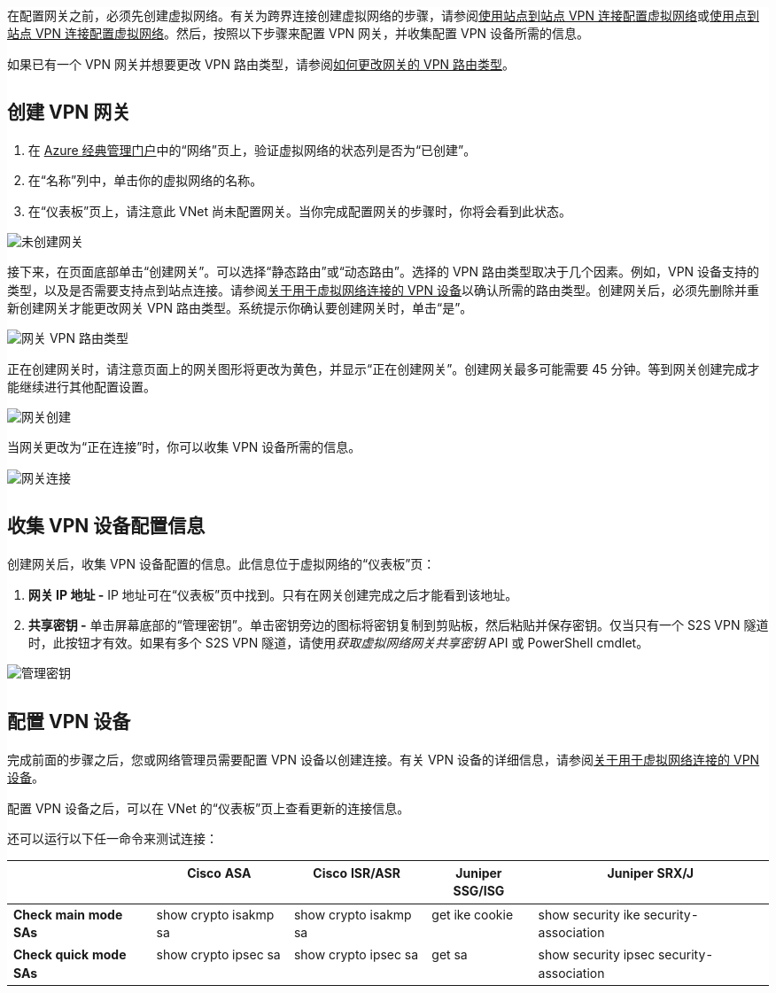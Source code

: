 在配置网关之前，必须先创建虚拟网络。有关为跨界连接创建虚拟网络的步骤，请参阅[使用站点到站点 VPN 连接配置虚拟网络](./vpn-gateway-site-to-site-create.md)或[使用点到站点 VPN 连接配置虚拟网络](./vpn-gateway-point-to-site-create.md)。然后，按照以下步骤来配置 VPN 网关，并收集配置 VPN 设备所需的信息。

如果已有一个 VPN 网关并想要更改 VPN 路由类型，请参阅[如何更改网关的 VPN 路由类型](#how-to-change-the-vpn-routing-type-for-your-gateway)。

## <a name="create-a-vpn-gateway"></a>创建 VPN 网关

1. 在 [Azure 经典管理门户](https://manage.windowsazure.cn)中的“网络”页上，验证虚拟网络的状态列是否为“已创建”。

1. 在“名称”列中，单击你的虚拟网络的名称。

1. 在“仪表板”页上，请注意此 VNet 尚未配置网关。当你完成配置网关的步骤时，你将会看到此状态。

![未创建网关](./media/vpn-gateway-configure-vpn-gateway-mp/IC717025.png)

接下来，在页面底部单击“创建网关”。可以选择“静态路由”或“动态路由”。选择的 VPN 路由类型取决于几个因素。例如，VPN 设备支持的类型，以及是否需要支持点到站点连接。请参阅[关于用于虚拟网络连接的 VPN 设备](./vpn-gateway-about-vpn-devices.md)以确认所需的路由类型。创建网关后，必须先删除并重新创建网关才能更改网关 VPN 路由类型。系统提示你确认要创建网关时，单击“是”。

![网关 VPN 路由类型](./media/vpn-gateway-configure-vpn-gateway-mp/IC717026.png)

正在创建网关时，请注意页面上的网关图形将更改为黄色，并显示“正在创建网关”。创建网关最多可能需要 45 分钟。等到网关创建完成才能继续进行其他配置设置。

![网关创建](./media/vpn-gateway-configure-vpn-gateway-mp/IC717027.png)

当网关更改为“正在连接”时，你可以收集 VPN 设备所需的信息。

![网关连接](./media/vpn-gateway-configure-vpn-gateway-mp/IC717028.png)

## <a name="gather-information-for-your-vpn-device-configuration"></a>收集 VPN 设备配置信息

创建网关后，收集 VPN 设备配置的信息。此信息位于虚拟网络的“仪表板”页：

1. **网关 IP 地址 -** IP 地址可在“仪表板”页中找到。只有在网关创建完成之后才能看到该地址。

1. **共享密钥 -** 单击屏幕底部的“管理密钥”。单击密钥旁边的图标将密钥复制到剪贴板，然后粘贴并保存密钥。仅当只有一个 S2S VPN 隧道时，此按钮才有效。如果有多个 S2S VPN 隧道，请使用*获取虚拟网络网关共享密钥* API 或 PowerShell cmdlet。

![管理密钥](./media/vpn-gateway-configure-vpn-gateway-mp/IC717029.png)  

## <a name="configure-your-vpn-device"></a>配置 VPN 设备

完成前面的步骤之后，您或网络管理员需要配置 VPN 设备以创建连接。有关 VPN 设备的详细信息，请参阅[关于用于虚拟网络连接的 VPN 设备](./vpn-gateway-about-vpn-devices.md)。

配置 VPN 设备之后，可以在 VNet 的“仪表板”页上查看更新的连接信息。

还可以运行以下任一命令来测试连接：

| | Cisco ASA | Cisco ISR/ASR | Juniper SSG/ISG | Juniper SRX/J |
|----------------------|-----------------------|-----------------------|-----------------|------------------------------------------|
| **Check main mode SAs** | show crypto isakmp sa | show crypto isakmp sa | get ike cookie | show security ike security-association |
| **Check quick mode SAs** | show crypto ipsec sa | show crypto ipsec sa | get sa | show security ipsec security-association |
